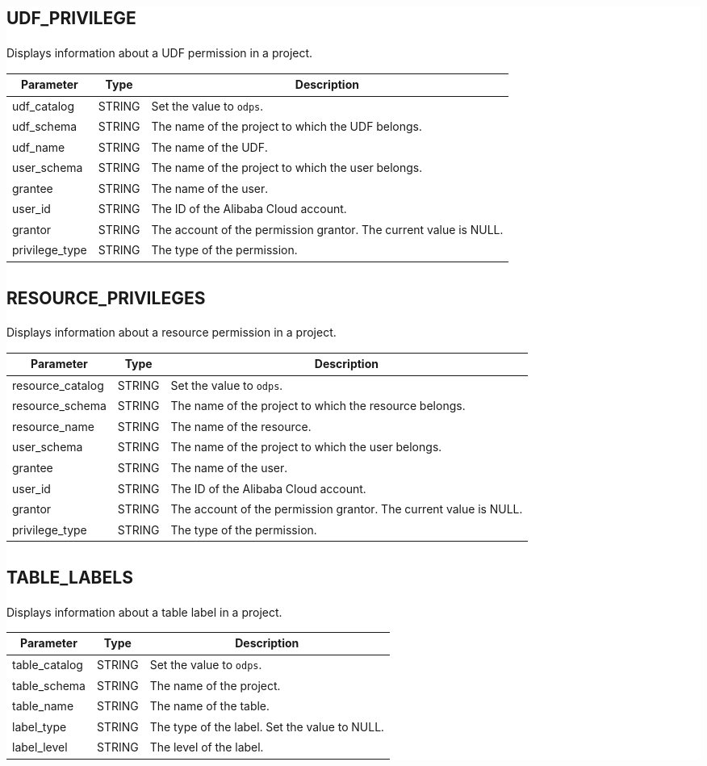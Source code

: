 ## UDF\_PRIVILEGE

Displays information about a UDF permission in a project.

|Parameter|Type|Description|
|---------|----|-----------|
|udf\_catalog|STRING|Set the value to `odps`.|
|udf\_schema|STRING|The name of the project to which the UDF belongs.|
|udf\_name|STRING|The name of the UDF.|
|user\_schema|STRING|The name of the project to which the user belongs.|
|grantee|STRING|The name of the user.|
|user\_id|STRING|The ID of the Alibaba Cloud account.|
|grantor|STRING|The account of the permission grantor. The current value is NULL.|
|privilege\_type|STRING|The type of the permission.|

## RESOURCE\_PRIVILEGES

Displays information about a resource permission in a project.

|Parameter|Type|Description|
|---------|----|-----------|
|resource\_catalog|STRING|Set the value to `odps`.|
|resource\_schema|STRING|The name of the project to which the resource belongs.|
|resource\_name|STRING|The name of the resource.|
|user\_schema|STRING|The name of the project to which the user belongs.|
|grantee|STRING|The name of the user.|
|user\_id|STRING|The ID of the Alibaba Cloud account.|
|grantor|STRING|The account of the permission grantor. The current value is NULL.|
|privilege\_type|STRING|The type of the permission.|

## TABLE\_LABELS

Displays information about a table label in a project.

|Parameter|Type|Description|
|---------|----|-----------|
|table\_catalog|STRING|Set the value to `odps`.|
|table\_schema|STRING|The name of the project.|
|table\_name|STRING|The name of the table.|
|label\_type|STRING|The type of the label. Set the value to NULL.|
|label\_level|STRING|The level of the label.|

